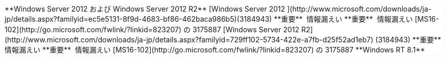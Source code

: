 </td>
</tr>
<tr>
<td style="border:1px solid black;" colspan="4">
**Windows Server 2012 および Windows Server 2012 R2**

</td>
</tr>
<tr>
<td style="border:1px solid black;">
[Windows Server 2012  
](http://www.microsoft.com/downloads/ja-jp/details.aspx?familyid=ec5e5131-8f9d-4683-bf86-462baca986b5)(3184943)

</td>
<td style="border:1px solid black;">
**重要**   
情報漏えい

</td>
<td style="border:1px solid black;">
**重要**   
情報漏えい

</td>
<td style="border:1px solid black;">
[MS16-102](http://go.microsoft.com/fwlink/?linkid=823207) の 3175887

</td>
</tr>
<tr>
<td style="border:1px solid black;">
[Windows Server 2012 R2](http://www.microsoft.com/downloads/ja-jp/details.aspx?familyid=729ff102-5734-422e-a7fb-d25f52ad1eb7)  
(3184943)

</td>
<td style="border:1px solid black;">
**重要**   
情報漏えい

</td>
<td style="border:1px solid black;">
**重要**   
情報漏えい

</td>
<td style="border:1px solid black;">
[MS16-102](http://go.microsoft.com/fwlink/?linkid=823207) の 3175887

</td>
</tr>
<tr>
<td style="border:1px solid black;" colspan="4">
**Windows RT 8.1**
